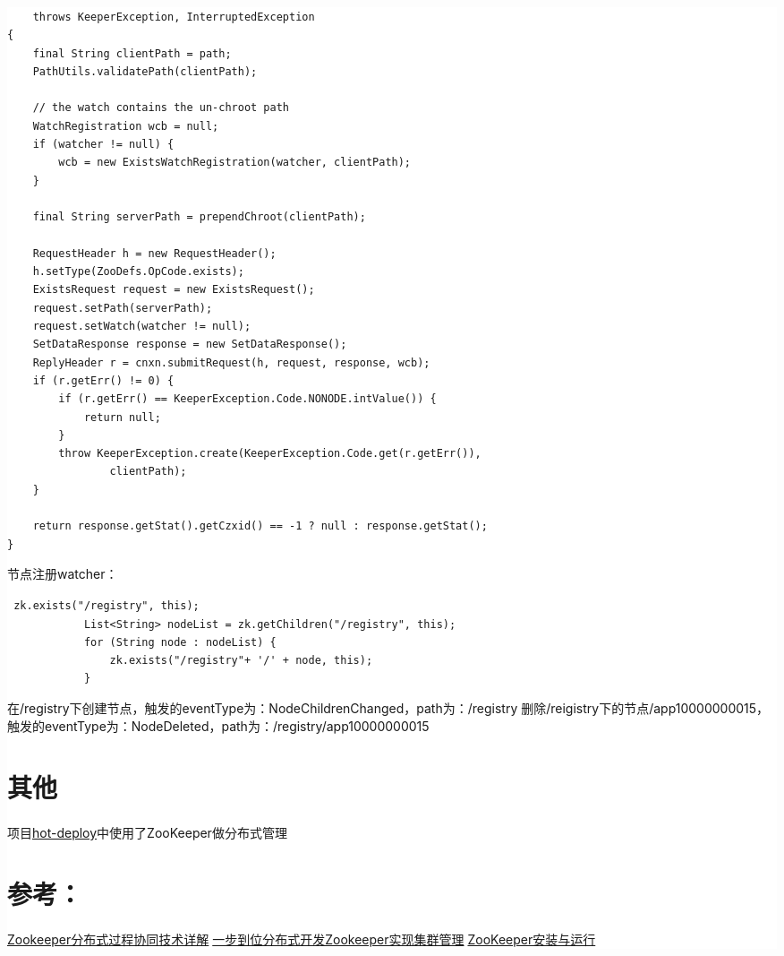 ~~~
    throws KeeperException, InterruptedException
{
    final String clientPath = path;
    PathUtils.validatePath(clientPath);

    // the watch contains the un-chroot path
    WatchRegistration wcb = null;
    if (watcher != null) {
        wcb = new ExistsWatchRegistration(watcher, clientPath);
    }

    final String serverPath = prependChroot(clientPath);

    RequestHeader h = new RequestHeader();
    h.setType(ZooDefs.OpCode.exists);
    ExistsRequest request = new ExistsRequest();
    request.setPath(serverPath);
    request.setWatch(watcher != null);
    SetDataResponse response = new SetDataResponse();
    ReplyHeader r = cnxn.submitRequest(h, request, response, wcb);
    if (r.getErr() != 0) {
        if (r.getErr() == KeeperException.Code.NONODE.intValue()) {
            return null;
        }
        throw KeeperException.create(KeeperException.Code.get(r.getErr()),
                clientPath);
    }

    return response.getStat().getCzxid() == -1 ? null : response.getStat();
}
~~~
节点注册watcher：

~~~
 zk.exists("/registry", this);
            List<String> nodeList = zk.getChildren("/registry", this);
            for (String node : nodeList) {
                zk.exists("/registry"+ '/' + node, this);
            }
~~~

在/registry下创建节点，触发的eventType为：NodeChildrenChanged，path为：/registry
删除/reigistry下的节点/app10000000015，触发的eventType为：NodeDeleted，path为：/registry/app10000000015

# 其他
项目[hot-deploy](https://github.com/swa19/hot-deploy)中使用了ZooKeeper做分布式管理





# 参考：
[Zookeeper分布式过程协同技术详解]()
[一步到位分布式开发Zookeeper实现集群管理](http://www.cnblogs.com/zhangs1986/p/6564839.html)
[ZooKeeper安装与运行](http://blog.csdn.net/dslztx/article/details/51079457)




